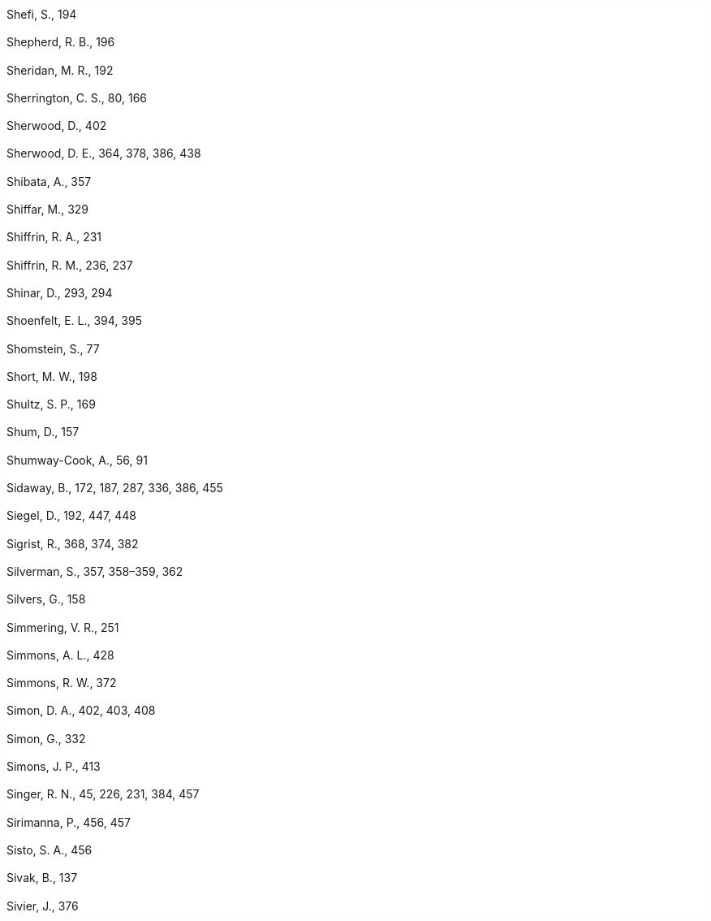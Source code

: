 Shefi, S., 194

Shepherd, R. B., 196

Sheridan, M. R., 192

Sherrington, C. S., 80, 166

Sherwood, D., 402

Sherwood, D. E., 364, 378, 386, 438

Shibata, A., 357

Shiffar, M., 329

Shiffrin, R. A., 231

Shiffrin, R. M., 236, 237

Shinar, D., 293, 294

Shoenfelt, E. L., 394, 395

Shomstein, S., 77

Short, M. W., 198

Shultz, S. P., 169

Shum, D., 157

Shumway-Cook, A., 56, 91

Sidaway, B., 172, 187, 287, 336, 386, 455

Siegel, D., 192, 447, 448

Sigrist, R., 368, 374, 382

Silverman, S., 357, 358–359, 362

Silvers, G., 158

Simmering, V. R., 251

Simmons, A. L., 428

Simmons, R. W., 372

Simon, D. A., 402, 403, 408

Simon, G., 332

Simons, J. P., 413

Singer, R. N., 45, 226, 231, 384, 457

Sirimanna, P., 456, 457

Sisto, S. A., 456

Sivak, B., 137

Sivier, J., 376
